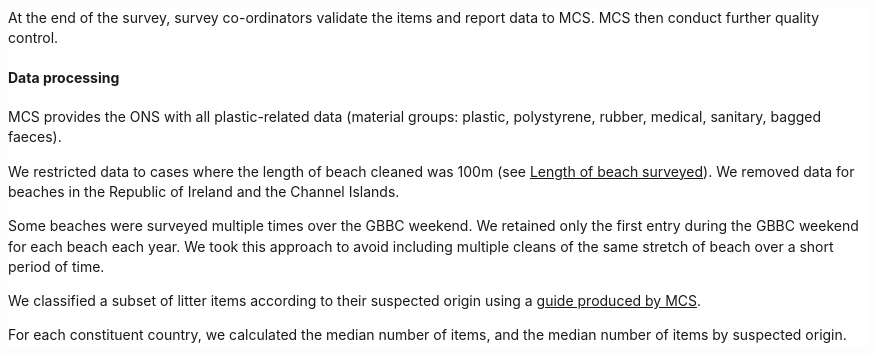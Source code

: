 At the end of the survey, survey co-ordinators validate the items and report data to MCS. MCS then conduct further quality control.    
  
#### Data processing
MCS provides the ONS with all plastic-related data (material groups: plastic, polystyrene, rubber, medical, sanitary, bagged faeces).  
  
We restricted data to cases where the length of beach cleaned was 100m (see [Length of beach surveyed](#length-of-beach-surveyed)).  We removed data for beaches in the Republic of Ireland and the Channel Islands.  
  
Some beaches were surveyed multiple times over the GBBC weekend. We retained only the first entry during the GBBC weekend for each beach each year. We took this approach to avoid including multiple cleans of the same stretch of beach over a short period of time.   
  
We classified a subset of litter items according to their suspected origin using a [guide produced by MCS](https://github.com/ONSdigital/sdg_data_updates/blob/14-1-1b/14-1-1b/Example_input/beachwatch_sources_2021_1.0.csv).  
   
For each constituent country, we calculated the median number of items, and the median number of items by suspected origin.  
